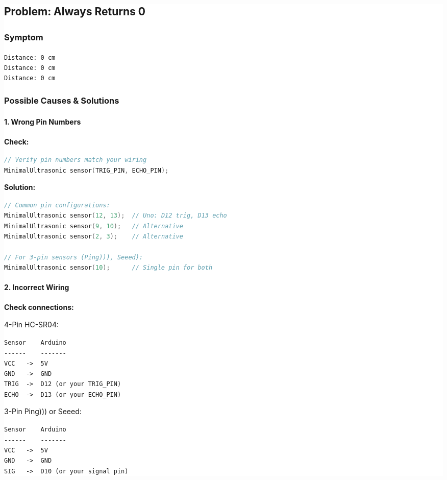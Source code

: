 ```cpp
```

## Problem: Always Returns 0

### Symptom

```cmd
Distance: 0 cm
Distance: 0 cm
Distance: 0 cm
```

### Possible Causes & Solutions

#### 1. Wrong Pin Numbers

**Check:**

```cpp
// Verify pin numbers match your wiring
MinimalUltrasonic sensor(TRIG_PIN, ECHO_PIN);
```

**Solution:**

```cpp
// Common pin configurations:
MinimalUltrasonic sensor(12, 13);  // Uno: D12 trig, D13 echo
MinimalUltrasonic sensor(9, 10);   // Alternative
MinimalUltrasonic sensor(2, 3);    // Alternative

// For 3-pin sensors (Ping))), Seeed):
MinimalUltrasonic sensor(10);      // Single pin for both
```

#### 2. Incorrect Wiring

**Check connections:**

4-Pin HC-SR04:

```txt
Sensor    Arduino
------    -------
VCC   ->  5V
GND   ->  GND
TRIG  ->  D12 (or your TRIG_PIN)
ECHO  ->  D13 (or your ECHO_PIN)
```

3-Pin Ping))) or Seeed:

```txt
Sensor    Arduino
------    -------
VCC   ->  5V
GND   ->  GND
SIG   ->  D10 (or your signal pin)
```
